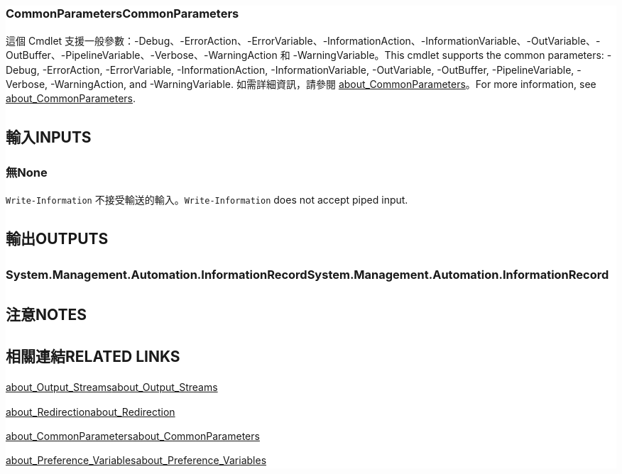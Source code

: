 ### <span data-ttu-id="9609e-140">CommonParameters</span><span class="sxs-lookup"><span data-stu-id="9609e-140">CommonParameters</span></span>

<span data-ttu-id="9609e-141">這個 Cmdlet 支援一般參數：-Debug、-ErrorAction、-ErrorVariable、-InformationAction、-InformationVariable、-OutVariable、-OutBuffer、-PipelineVariable、-Verbose、-WarningAction 和 -WarningVariable。</span><span class="sxs-lookup"><span data-stu-id="9609e-141">This cmdlet supports the common parameters: -Debug, -ErrorAction, -ErrorVariable, -InformationAction, -InformationVariable, -OutVariable, -OutBuffer, -PipelineVariable, -Verbose, -WarningAction, and -WarningVariable.</span></span> <span data-ttu-id="9609e-142">如需詳細資訊，請參閱 [about_CommonParameters](https://go.microsoft.com/fwlink/?LinkID=113216)。</span><span class="sxs-lookup"><span data-stu-id="9609e-142">For more information, see [about_CommonParameters](https://go.microsoft.com/fwlink/?LinkID=113216).</span></span>

## <span data-ttu-id="9609e-143">輸入</span><span class="sxs-lookup"><span data-stu-id="9609e-143">INPUTS</span></span>

### <span data-ttu-id="9609e-144">無</span><span class="sxs-lookup"><span data-stu-id="9609e-144">None</span></span>

<span data-ttu-id="9609e-145">`Write-Information` 不接受輸送的輸入。</span><span class="sxs-lookup"><span data-stu-id="9609e-145">`Write-Information` does not accept piped input.</span></span>

## <span data-ttu-id="9609e-146">輸出</span><span class="sxs-lookup"><span data-stu-id="9609e-146">OUTPUTS</span></span>

### <span data-ttu-id="9609e-147">System.Management.Automation.InformationRecord</span><span class="sxs-lookup"><span data-stu-id="9609e-147">System.Management.Automation.InformationRecord</span></span>

## <span data-ttu-id="9609e-148">注意</span><span class="sxs-lookup"><span data-stu-id="9609e-148">NOTES</span></span>

## <span data-ttu-id="9609e-149">相關連結</span><span class="sxs-lookup"><span data-stu-id="9609e-149">RELATED LINKS</span></span>

[<span data-ttu-id="9609e-150">about_Output_Streams</span><span class="sxs-lookup"><span data-stu-id="9609e-150">about_Output_Streams</span></span>](../Microsoft.PowerShell.Core/About/about_Output_Streams.md)

[<span data-ttu-id="9609e-151">about_Redirection</span><span class="sxs-lookup"><span data-stu-id="9609e-151">about_Redirection</span></span>](../Microsoft.PowerShell.Core/About/about_Redirection.md)

[<span data-ttu-id="9609e-152">about_CommonParameters</span><span class="sxs-lookup"><span data-stu-id="9609e-152">about_CommonParameters</span></span>](../Microsoft.PowerShell.Core/About/about_CommonParameters.md)

[<span data-ttu-id="9609e-153">about_Preference_Variables</span><span class="sxs-lookup"><span data-stu-id="9609e-153">about_Preference_Variables</span></span>](../Microsoft.PowerShell.Core/About/about_Preference_Variables.md)

